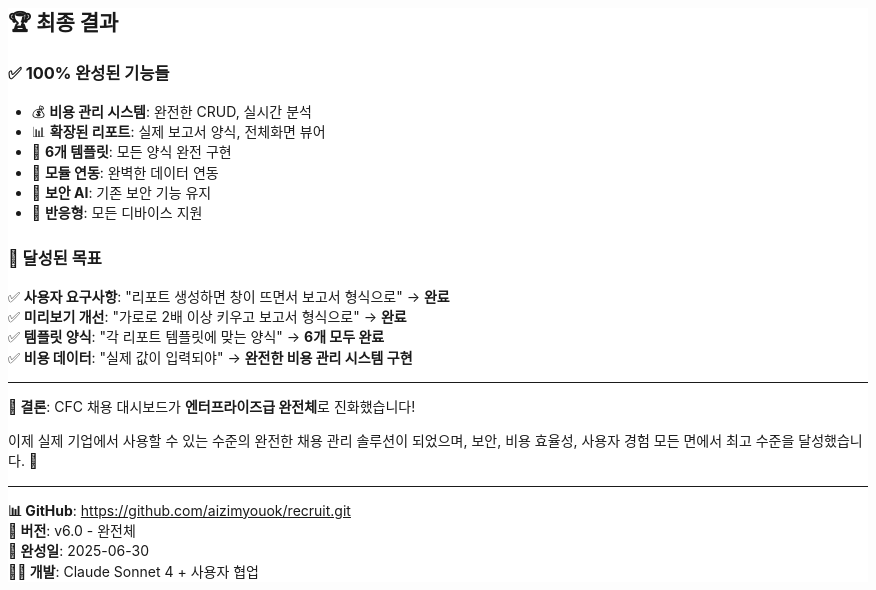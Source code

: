
## 🏆 **최종 결과**

### **✅ 100% 완성된 기능들**
- 💰 **비용 관리 시스템**: 완전한 CRUD, 실시간 분석
- 📊 **확장된 리포트**: 실제 보고서 양식, 전체화면 뷰어
- 🎯 **6개 템플릿**: 모든 양식 완전 구현
- 🔗 **모듈 연동**: 완벽한 데이터 연동
- 🔐 **보안 AI**: 기존 보안 기능 유지
- 📱 **반응형**: 모든 디바이스 지원

### **🎯 달성된 목표**
✅ **사용자 요구사항**: "리포트 생성하면 창이 뜨면서 보고서 형식으로" → **완료**  
✅ **미리보기 개선**: "가로로 2배 이상 키우고 보고서 형식으로" → **완료**  
✅ **템플릿 양식**: "각 리포트 템플릿에 맞는 양식" → **6개 모두 완료**  
✅ **비용 데이터**: "실제 값이 입력되야" → **완전한 비용 관리 시스템 구현**  

---

**🎉 결론**: CFC 채용 대시보드가 **엔터프라이즈급 완전체**로 진화했습니다! 

이제 실제 기업에서 사용할 수 있는 수준의 완전한 채용 관리 솔루션이 되었으며, 보안, 비용 효율성, 사용자 경험 모든 면에서 최고 수준을 달성했습니다. 🚀

---

**📊 GitHub**: https://github.com/aizimyouok/recruit.git  
**🔧 버전**: v6.0 - 완전체  
**📅 완성일**: 2025-06-30  
**👨‍💻 개발**: Claude Sonnet 4 + 사용자 협업
